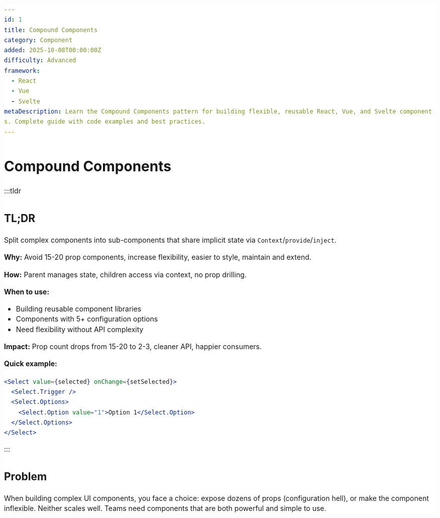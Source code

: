 ```yaml
---
id: 1
title: Compound Components
category: Component
added: 2025-10-08T00:00:00Z
difficulty: Advanced
framework:
  - React
  - Vue
  - Svelte
metaDescription: Learn the Compound Components pattern for building flexible, reusable React, Vue, and Svelte components. Complete guide with code examples and best practices.
---
```


# Compound Components

:::tldr
## TL;DR

Split complex components into sub-components that share implicit state via `Context`/`provide`/`inject`.

**Why:** Avoid 15-20 prop components, increase flexibility, easier to style, maintain and extend.

**How:** Parent manages state, children access via context, no prop drilling.

**When to use:**
- Building reusable component libraries
- Components with 5+ configuration options
- Need flexibility without API complexity

**Impact:** Prop count drops from 15-20 to 2-3, cleaner API, happier consumers.

**Quick example:**
```jsx
<Select value={selected} onChange={setSelected}>
  <Select.Trigger />
  <Select.Options>
    <Select.Option value="1">Option 1</Select.Option>
  </Select.Options>
</Select>
```
:::

## Problem

When building complex UI components, you face a choice: expose dozens of props (configuration hell), or make the component inflexible. Neither scales well. Teams need components that are both powerful and simple to use.
